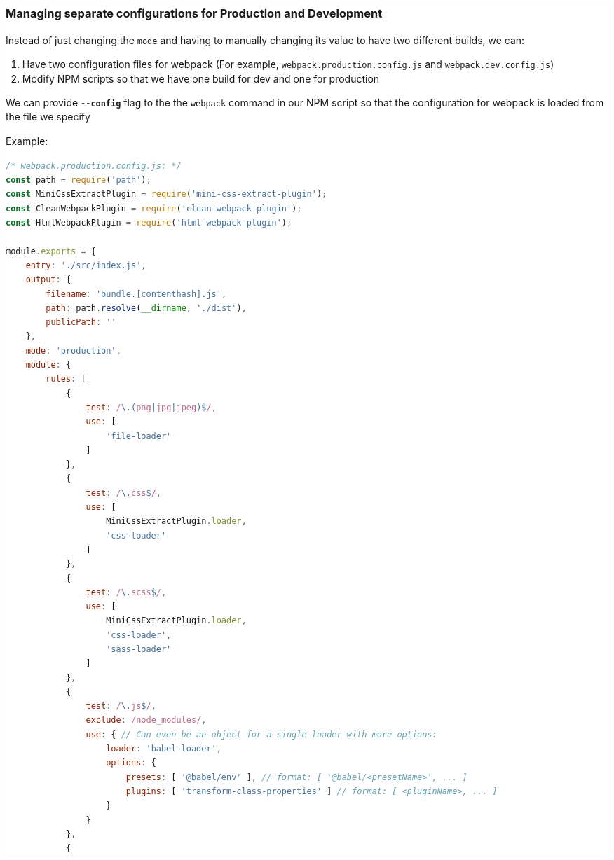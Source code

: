### Managing separate configurations for Production and Development

Instead of just changing the `mode` and having to manually changing its value to have two different builds, we can:

1. Have two configuration files for webpack (For example, `webpack.production.config.js` and `webpack.dev.config.js`)
2. Modify NPM scripts so that we have one build for dev and one for production

We can provide **`--config`** flag to the the `webpack` command in our NPM script so that the configuration for webpack is loaded from the file we specify

Example: 

```javascript
/* webpack.production.config.js: */
const path = require('path');
const MiniCssExtractPlugin = require('mini-css-extract-plugin');
const CleanWebpackPlugin = require('clean-webpack-plugin');
const HtmlWebpackPlugin = require('html-webpack-plugin');

module.exports = {
	entry: './src/index.js',
	output: {
		filename: 'bundle.[contenthash].js',
		path: path.resolve(__dirname, './dist'),
		publicPath: ''
	},
	mode: 'production',
	module: {
		rules: [
			{
				test: /\.(png|jpg|jpeg)$/,
				use: [
					'file-loader'
				]
			},
			{
				test: /\.css$/,
				use: [
					MiniCssExtractPlugin.loader,
					'css-loader'
				]
			},
			{
				test: /\.scss$/,
				use: [
					MiniCssExtractPlugin.loader, 
					'css-loader',
					'sass-loader'
				]
			},
			{
				test: /\.js$/,
				exclude: /node_modules/,
				use: { // Can even be an object for a single loader with more options:
					loader: 'babel-loader',
					options: {
						presets: [ '@babel/env' ], // format: [ '@babel/<presetName>', ... ]
						plugins: [ 'transform-class-properties' ] // format: [ <pluginName>, ... ]
					}
				}
			},
			{
```